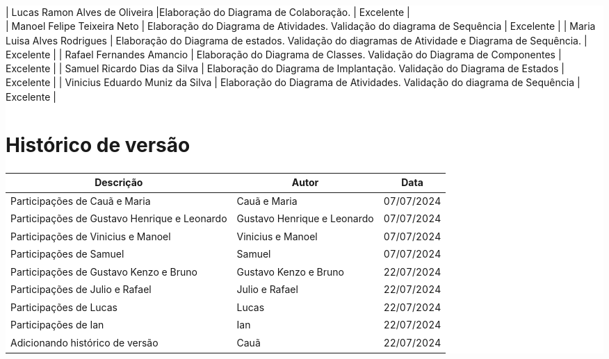 | Lucas Ramon Alves de Oliveira       |Elaboração do Diagrama de Colaboração.                                                             | Excelente                                                                    |                                                        
| Manoel Felipe Teixeira Neto         | Elaboração do Diagrama de Atividades. Validação do diagrama de Sequência                        | Excelente                                                                      |
| Maria Luisa Alves Rodrigues         | Elaboração do Diagrama de estados. Validação do diagramas de Atividade e Diagrama de Sequência. | Excelente                                                                      |
| Rafael Fernandes Amancio            | Elaboração do Diagrama de Classes. Validação do Diagrama de Componentes                         | Excelente                                                                      |
| Samuel Ricardo Dias da Silva        | Elaboração do Diagrama de Implantação. Validação do Diagrama de Estados    | Excelente                                                                              |
| Vinicius Eduardo Muniz da Silva     | Elaboração do Diagrama de Atividades. Validação do diagrama de Sequência                        | Excelente                                                                      |

# Histórico de versão

| Descrição | Autor | Data |
|----|----|----|
| Participações de Cauã e Maria | Cauã e Maria | 07/07/2024 |
| Participações de Gustavo Henrique e Leonardo | Gustavo Henrique e Leonardo | 07/07/2024 |
| Participações de Vinicius e Manoel | Vinicius e Manoel | 07/07/2024 |
| Participações de Samuel | Samuel | 07/07/2024 |
| Participações de Gustavo Kenzo e Bruno | Gustavo Kenzo e Bruno | 22/07/2024 |
| Participações de Julio e Rafael | Julio e Rafael | 22/07/2024 |
| Participações de Lucas | Lucas | 22/07/2024 |
| Participações de Ian | Ian | 22/07/2024 |
| Adicionando histórico de versão | Cauã | 22/07/2024 |
